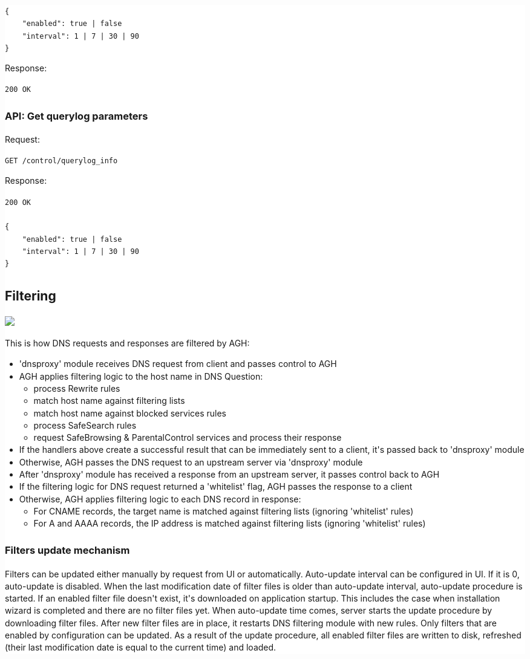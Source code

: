 	{
		"enabled": true | false
		"interval": 1 | 7 | 30 | 90
	}

Response:

	200 OK


### API: Get querylog parameters

Request:

	GET /control/querylog_info

Response:

	200 OK

	{
		"enabled": true | false
		"interval": 1 | 7 | 30 | 90
	}


## Filtering

![](doc/agh-filtering.png)

This is how DNS requests and responses are filtered by AGH:

* 'dnsproxy' module receives DNS request from client and passes control to AGH
* AGH applies filtering logic to the host name in DNS Question:
	* process Rewrite rules
	* match host name against filtering lists
	* match host name against blocked services rules
	* process SafeSearch rules
	* request SafeBrowsing & ParentalControl services and process their response
* If the handlers above create a successful result that can be immediately sent to a client, it's passed back to 'dnsproxy' module
* Otherwise, AGH passes the DNS request to an upstream server via 'dnsproxy' module
* After 'dnsproxy' module has received a response from an upstream server, it passes control back to AGH
* If the filtering logic for DNS request returned a 'whitelist' flag, AGH passes the response to a client
* Otherwise, AGH applies filtering logic to each DNS record in response:
	* For CNAME records, the target name is matched against filtering lists (ignoring 'whitelist' rules)
	* For A and AAAA records, the IP address is matched against filtering lists (ignoring 'whitelist' rules)


### Filters update mechanism

Filters can be updated either manually by request from UI or automatically.
Auto-update interval can be configured in UI.  If it is 0, auto-update is disabled.
When the last modification date of filter files is older than auto-update interval, auto-update procedure is started.
If an enabled filter file doesn't exist, it's downloaded on application startup.  This includes the case when installation wizard is completed and there are no filter files yet.
When auto-update time comes, server starts the update procedure by downloading filter files.  After new filter files are in place, it restarts DNS filtering module with new rules.
Only filters that are enabled by configuration can be updated.
As a result of the update procedure, all enabled filter files are written to disk, refreshed (their last modification date is equal to the current time) and loaded.
